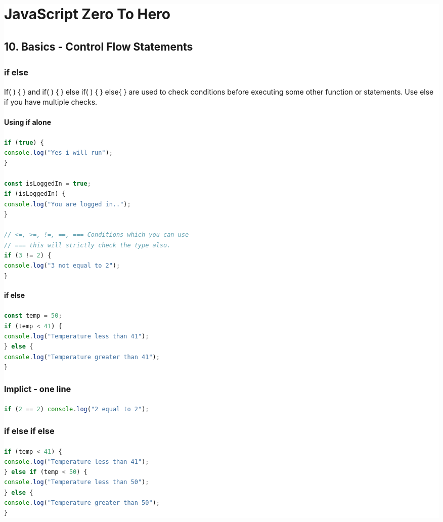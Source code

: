 # JavaScript Zero To Hero

## 10. Basics - Control Flow Statements

### if else

If( ) { } and if( ) { } else if( ) { } else{ } are used to check conditions before executing some other function or statements. Use else if you have multiple checks.

#### Using if alone

```Javascript
if (true) {
console.log("Yes i will run");
}

const isLoggedIn = true;
if (isLoggedIn) {
console.log("You are logged in..");
}

// <=, >=, !=, ==, === Conditions which you can use
// === this will strictly check the type also.
if (3 != 2) {
console.log("3 not equal to 2");
}
```

#### if else

```Javascript
const temp = 50;
if (temp < 41) {
console.log("Temperature less than 41");
} else {
console.log("Temperature greater than 41");
}
```

### Implict - one line

```Javascript
if (2 == 2) console.log("2 equal to 2");
```

### if else if else

```Javascript
if (temp < 41) {
console.log("Temperature less than 41");
} else if (temp < 50) {
console.log("Temperature less than 50");
} else {
console.log("Temperature greater than 50");
}
```
